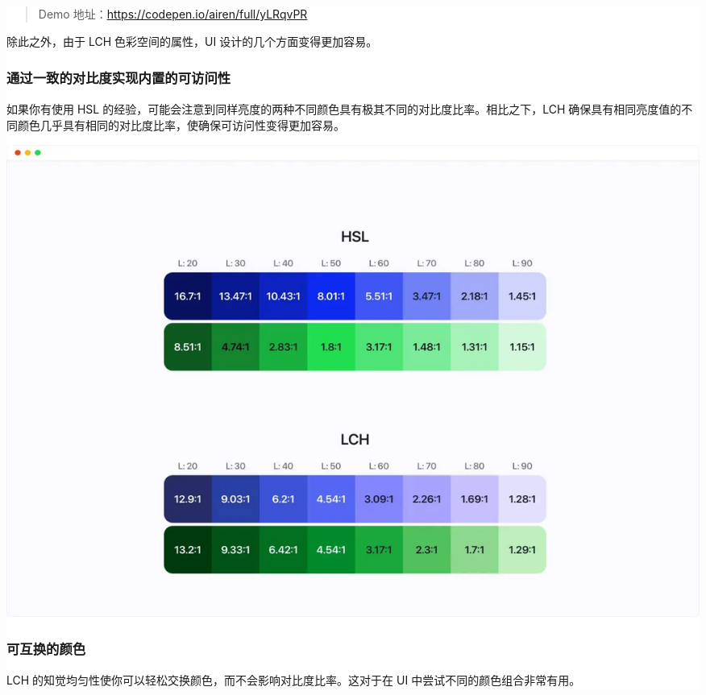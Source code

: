 > Demo 地址：<https://codepen.io/airen/full/yLRqvPR>

除此之外，由于 LCH 色彩空间的属性，UI 设计的几个方面变得更加容易。

### 通过一致的对比度实现内置的可访问性

如果你有使用 HSL 的经验，可能会注意到同样亮度的两种不同颜色具有极其不同的对比度比率。相比之下，LCH 确保具有相同亮度值的不同颜色几乎具有相同的对比度比率，使确保可访问性变得更加容易。

![img](./images/c21bcbec87f5ab0efbfbd88de1b0a1a0.webp )

### 可互换的颜色

LCH 的知觉均匀性使你可以轻松交换颜色，而不会影响对比度比率。这对于在 UI 中尝试不同的颜色组合非常有用。
